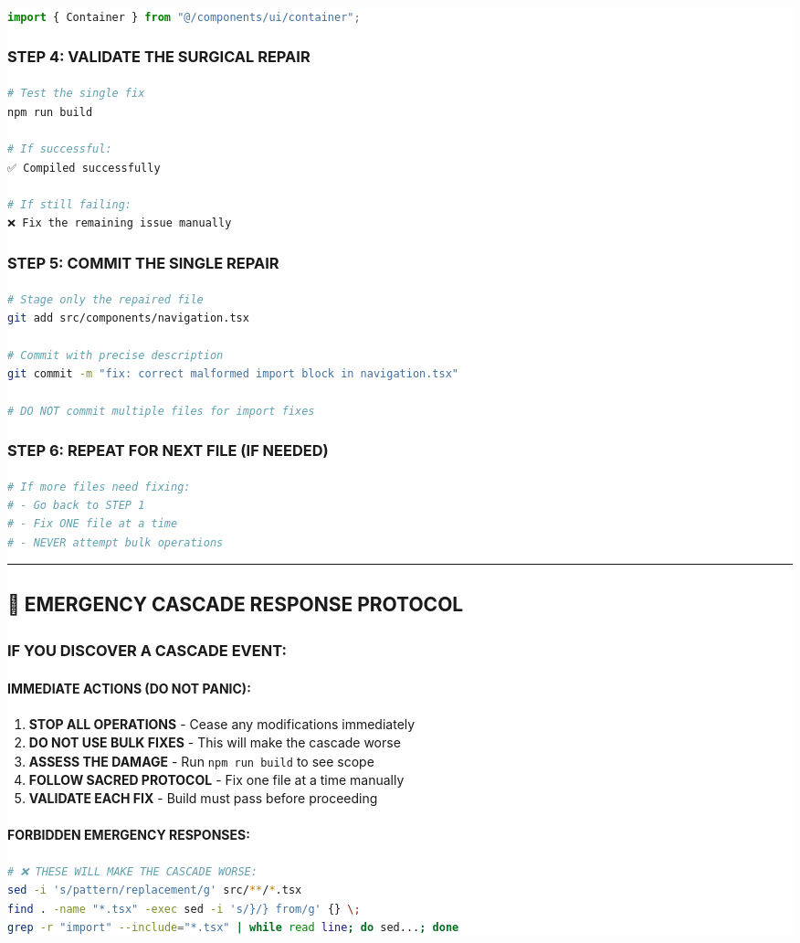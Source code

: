 ```typescript
import { Container } from "@/components/ui/container";
```

### STEP 4: VALIDATE THE SURGICAL REPAIR
```bash
# Test the single fix
npm run build

# If successful:
✅ Compiled successfully

# If still failing:
❌ Fix the remaining issue manually
```

### STEP 5: COMMIT THE SINGLE REPAIR
```bash
# Stage only the repaired file
git add src/components/navigation.tsx

# Commit with precise description
git commit -m "fix: correct malformed import block in navigation.tsx"

# DO NOT commit multiple files for import fixes
```

### STEP 6: REPEAT FOR NEXT FILE (IF NEEDED)
```bash
# If more files need fixing:
# - Go back to STEP 1
# - Fix ONE file at a time
# - NEVER attempt bulk operations
```

---

## 🚨 EMERGENCY CASCADE RESPONSE PROTOCOL

### IF YOU DISCOVER A CASCADE EVENT:

#### IMMEDIATE ACTIONS (DO NOT PANIC):
1. **STOP ALL OPERATIONS** - Cease any modifications immediately
2. **DO NOT USE BULK FIXES** - This will make the cascade worse
3. **ASSESS THE DAMAGE** - Run `npm run build` to see scope
4. **FOLLOW SACRED PROTOCOL** - Fix one file at a time manually
5. **VALIDATE EACH FIX** - Build must pass before proceeding

#### FORBIDDEN EMERGENCY RESPONSES:
```bash
# ❌ THESE WILL MAKE THE CASCADE WORSE:
sed -i 's/pattern/replacement/g' src/**/*.tsx
find . -name "*.tsx" -exec sed -i 's/}/} from/g' {} \;
grep -r "import" --include="*.tsx" | while read line; do sed...; done
```
